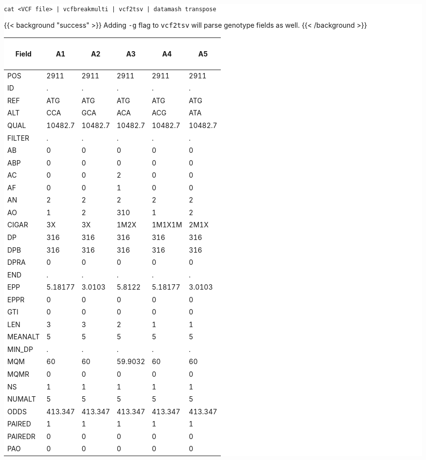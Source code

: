 ```
cat <VCF file> | vcfbreakmulti | vcf2tsv | datamash transpose
```

{{< background "success" >}}
Adding <tt>-g</tt> flag to <tt>vcf2tsv</tt> will parse genotype fields as well.
{{< /background >}}



|<h4>Field</h4>|<h4>A1</h4>|<h4>A2</h4>|<h4>A3</h4>|<h4>A4</h4>|<h4>A5</h4>|
|----|----|----|----|----|----|
|POS|2911|2911|2911|2911|2911|
|ID|.|.|.|.|.|
|REF|ATG|ATG|ATG|ATG|ATG|
|ALT|CCA|GCA|ACA|ACG|ATA|
|QUAL|10482.7|10482.7|10482.7|10482.7|10482.7|
|FILTER|.|.|.|.|.|
|AB|0|0|0|0|0|
|ABP|0|0|0|0|0|
|AC|0|0|2|0|0|
|AF|0|0|1|0|0|
|AN|2|2|2|2|2|
|AO|1|2|310|1|2|
|CIGAR|3X|3X|1M2X|1M1X1M|2M1X|
|DP|316|316|316|316|316|
|DPB|316|316|316|316|316|
|DPRA|0|0|0|0|0|
|END|.|.|.|.|.|
|EPP|5.18177|3.0103|5.8122|5.18177|3.0103|
|EPPR|0|0|0|0|0|
|GTI|0|0|0|0|0|
|LEN|3|3|2|1|1|
|MEANALT|5|5|5|5|5|
|MIN_DP|.|.|.|.|.|
|MQM|60|60|59.9032|60|60|
|MQMR|0|0|0|0|0|
|NS|1|1|1|1|1|
|NUMALT|5|5|5|5|5|
|ODDS|413.347|413.347|413.347|413.347|413.347|
|PAIRED|1|1|1|1|1|
|PAIREDR|0|0|0|0|0|
|PAO|0|0|0|0|0|